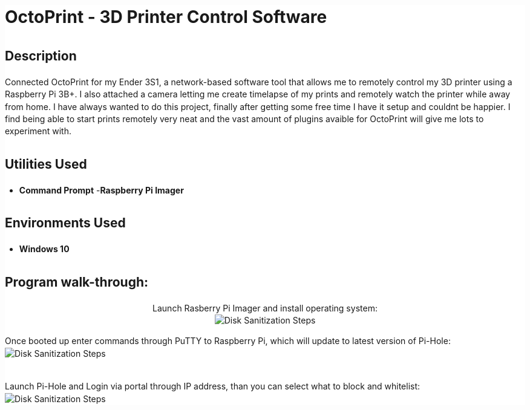 <h1>OctoPrint - 3D Printer Control Software </h1>

<h2>Description</h2>
Connected OctoPrint for my Ender 3S1, a network-based software tool that allows me to remotely control my 3D printer using a Raspberry Pi 3B+. I also attached a camera letting me create timelapse of my prints and remotely watch the printer while away from home. I have always wanted to do this project, finally after getting some free time I have it setup and couldnt be happier. I find being able to start prints remotely very neat and the vast amount of plugins avaible for OctoPrint will give me lots to experiment with.
<br />


<h2> Utilities Used</h2>

- <b>Command Prompt</b> 
-<b>Raspberry Pi Imager</b> 

<h2>Environments Used </h2>

- <b>Windows 10</b> 

<h2>Program walk-through:</h2>

<p align="center">
Launch Rasberry Pi Imager and install operating system: <br/>
<img src="https://github.com/user-attachments/assets/5c255545-e136-4f88-a0b3-b281984dcdce" height="80%" width="80%" alt="Disk Sanitization Steps"/>

Once booted up enter commands through PuTTY to Raspberry Pi, which will update to latest version of Pi-Hole: <br/>
<img src="https://github.com/user-attachments/assets/08e843b2-291b-4bc3-ac0a-0c22a1220236" height="80%" width="80%" alt="Disk Sanitization Steps"/>
<br />

<br />
Launch Pi-Hole and Login via portal through IP address, than you can select what to block and whitelist:  <br/>
<img src="https://github.com/user-attachments/assets/dac148f1-a774-4645-be7c-0bd4a546947a" height="80%" width="80%" alt="Disk Sanitization Steps"/>
